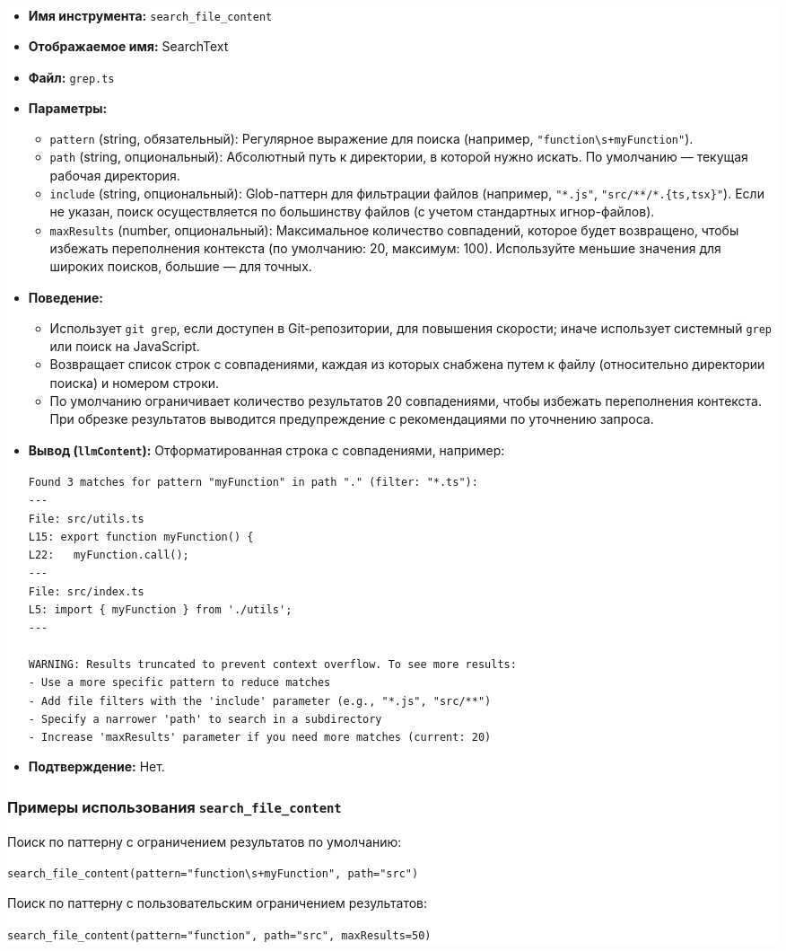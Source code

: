 - **Имя инструмента:** `search_file_content`
- **Отображаемое имя:** SearchText
- **Файл:** `grep.ts`
- **Параметры:**
  - `pattern` (string, обязательный): Регулярное выражение для поиска (например, `"function\s+myFunction"`).
  - `path` (string, опциональный): Абсолютный путь к директории, в которой нужно искать. По умолчанию — текущая рабочая директория.
  - `include` (string, опциональный): Glob-паттерн для фильтрации файлов (например, `"*.js"`, `"src/**/*.{ts,tsx}"`). Если не указан, поиск осуществляется по большинству файлов (с учетом стандартных игнор-файлов).
  - `maxResults` (number, опциональный): Максимальное количество совпадений, которое будет возвращено, чтобы избежать переполнения контекста (по умолчанию: 20, максимум: 100). Используйте меньшие значения для широких поисков, большие — для точных.
- **Поведение:**
  - Использует `git grep`, если доступен в Git-репозитории, для повышения скорости; иначе использует системный `grep` или поиск на JavaScript.
  - Возвращает список строк с совпадениями, каждая из которых снабжена путем к файлу (относительно директории поиска) и номером строки.
  - По умолчанию ограничивает количество результатов 20 совпадениями, чтобы избежать переполнения контекста. При обрезке результатов выводится предупреждение с рекомендациями по уточнению запроса.
- **Вывод (`llmContent`):** Отформатированная строка с совпадениями, например:

  ```
  Found 3 matches for pattern "myFunction" in path "." (filter: "*.ts"):
  ---
  File: src/utils.ts
  L15: export function myFunction() {
  L22:   myFunction.call();
  ---
  File: src/index.ts
  L5: import { myFunction } from './utils';
  ---

  WARNING: Results truncated to prevent context overflow. To see more results:
  - Use a more specific pattern to reduce matches
  - Add file filters with the 'include' parameter (e.g., "*.js", "src/**")
  - Specify a narrower 'path' to search in a subdirectory
  - Increase 'maxResults' parameter if you need more matches (current: 20)
  ```

- **Подтверждение:** Нет.

### Примеры использования `search_file_content`

Поиск по паттерну с ограничением результатов по умолчанию:

```
search_file_content(pattern="function\s+myFunction", path="src")
```

Поиск по паттерну с пользовательским ограничением результатов:

```
search_file_content(pattern="function", path="src", maxResults=50)
```
